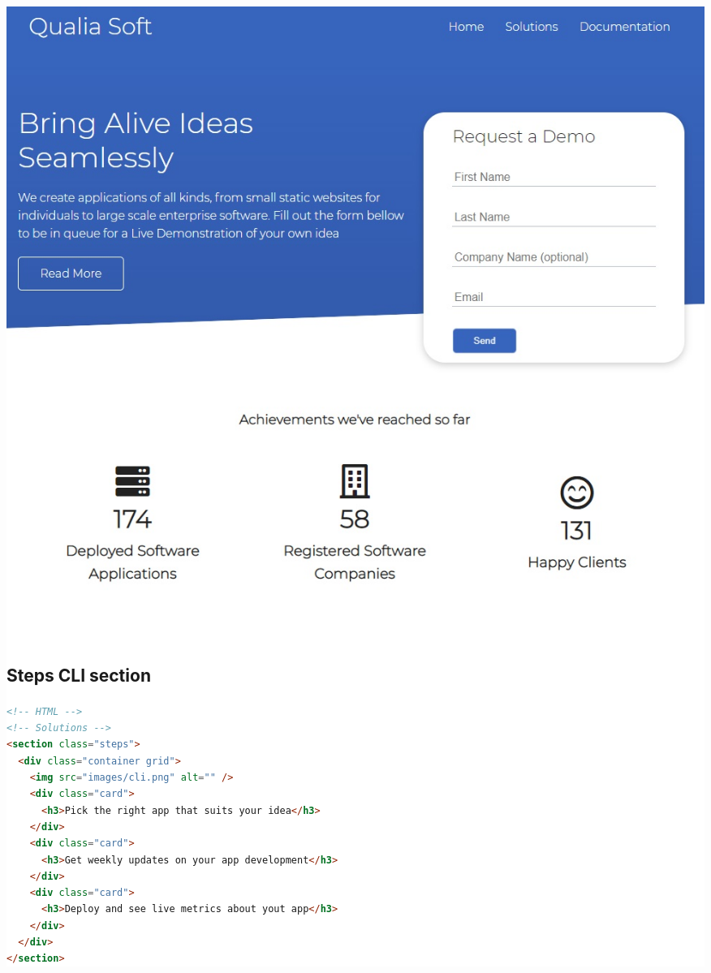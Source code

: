 
![](./BuildResponsiveWebsite/ResponsiveTutorial11.jpg)

<br/>

## Steps CLI section

```html
<!-- HTML -->
<!-- Solutions -->
<section class="steps">
  <div class="container grid">
    <img src="images/cli.png" alt="" />
    <div class="card">
      <h3>Pick the right app that suits your idea</h3>
    </div>
    <div class="card">
      <h3>Get weekly updates on your app development</h3>
    </div>
    <div class="card">
      <h3>Deploy and see live metrics about yout app</h3>
    </div>
  </div>
</section>
```
